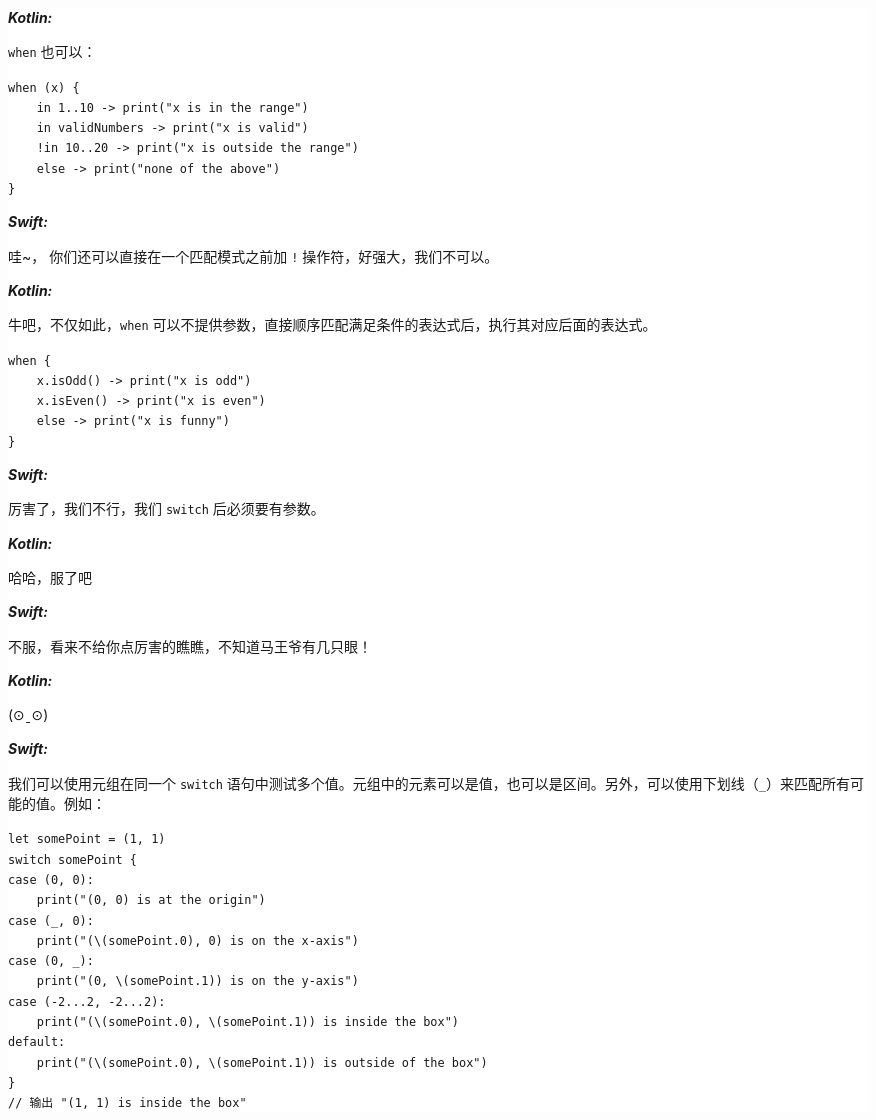 ***Kotlin:***

`when` 也可以：

```
when (x) {
    in 1..10 -> print("x is in the range")
    in validNumbers -> print("x is valid")
    !in 10..20 -> print("x is outside the range")
    else -> print("none of the above")
}

```

***Swift:***

哇~， 你们还可以直接在一个匹配模式之前加 `!` 操作符，好强大，我们不可以。

***Kotlin:***

牛吧，不仅如此，`when` 可以不提供参数，直接顺序匹配满足条件的表达式后，执行其对应后面的表达式。

```
when {
    x.isOdd() -> print("x is odd")
    x.isEven() -> print("x is even")
    else -> print("x is funny")
}

```

***Swift:***

厉害了，我们不行，我们 `switch` 后必须要有参数。

***Kotlin:***

哈哈，服了吧

***Swift:***

不服，看来不给你点厉害的瞧瞧，不知道马王爷有几只眼！

***Kotlin:***

  (⊙ˍ⊙)
  
***Swift:***

我们可以使用元组在同一个 `switch` 语句中测试多个值。元组中的元素可以是值，也可以是区间。另外，可以使用下划线（`_`）来匹配所有可能的值。例如：

```
let somePoint = (1, 1)
switch somePoint {
case (0, 0):
    print("(0, 0) is at the origin")
case (_, 0):
    print("(\(somePoint.0), 0) is on the x-axis")
case (0, _):
    print("(0, \(somePoint.1)) is on the y-axis")
case (-2...2, -2...2):
    print("(\(somePoint.0), \(somePoint.1)) is inside the box")
default:
    print("(\(somePoint.0), \(somePoint.1)) is outside of the box")
}
// 输出 "(1, 1) is inside the box"

```
